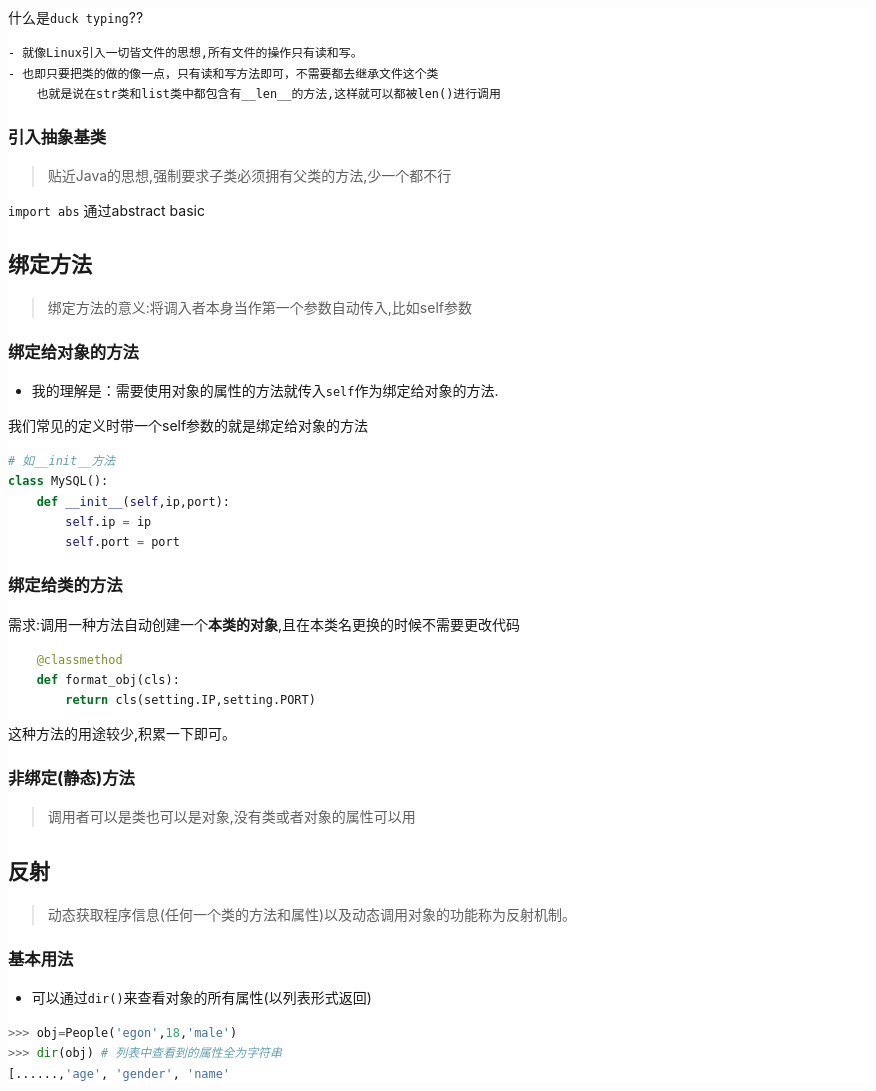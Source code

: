 什么是`duck typing`??

	- 就像Linux引入一切皆文件的思想,所有文件的操作只有读和写。
	- 也即只要把类的做的像一点，只有读和写方法即可，不需要都去继承文件这个类
		也就是说在str类和list类中都包含有__len__的方法,这样就可以都被len()进行调用

### 引入抽象基类

> 贴近Java的思想,强制要求子类必须拥有父类的方法,少一个都不行

`import abs` 通过abstract basic 


## 绑定方法
> 绑定方法的意义:将调入者本身当作第一个参数自动传入,比如self参数

### 绑定给对象的方法

+ 我的理解是：需要使用对象的属性的方法就传入`self`作为绑定给对象的方法.   

我们常见的定义时带一个self参数的就是绑定给对象的方法

```python
# 如__init__方法
class MySQL():
    def __init__(self,ip,port):
        self.ip = ip 
        self.port = port
```

### 绑定给类的方法

需求:调用一种方法自动创建一个**本类的对象**,且在本类名更换的时候不需要更改代码

```python
    @classmethod
    def format_obj(cls):
        return cls(setting.IP,setting.PORT)
```

这种方法的用途较少,积累一下即可。

### 非绑定(静态)方法

> 调用者可以是类也可以是对象,没有类或者对象的属性可以用

## 反射

> 动态获取程序信息(任何一个类的方法和属性)以及动态调用对象的功能称为反射机制。

### 基本用法

+ 可以通过`dir()`来查看对象的所有属性(以列表形式返回)

```python
>>> obj=People('egon',18,'male')
>>> dir(obj) # 列表中查看到的属性全为字符串
[......,'age', 'gender', 'name'
```
